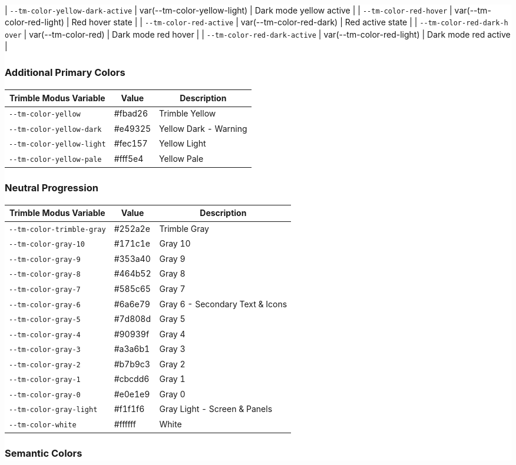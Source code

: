 | `--tm-color-yellow-dark-active` | var(--tm-color-yellow-light) | Dark mode yellow active |
| `--tm-color-red-hover` | var(--tm-color-red-light) | Red hover state |
| `--tm-color-red-active` | var(--tm-color-red-dark) | Red active state |
| `--tm-color-red-dark-hover` | var(--tm-color-red) | Dark mode red hover |
| `--tm-color-red-dark-active` | var(--tm-color-red-light) | Dark mode red active |

### Additional Primary Colors

| Trimble Modus Variable | Value | Description |
|------------------------|-------|-------------|
| `--tm-color-yellow` | #fbad26 | Trimble Yellow |
| `--tm-color-yellow-dark` | #e49325 | Yellow Dark - Warning |
| `--tm-color-yellow-light` | #fec157 | Yellow Light |
| `--tm-color-yellow-pale` | #fff5e4 | Yellow Pale |

### Neutral Progression

| Trimble Modus Variable | Value | Description |
|------------------------|-------|-------------|
| `--tm-color-trimble-gray` | #252a2e | Trimble Gray |
| `--tm-color-gray-10` | #171c1e | Gray 10 |
| `--tm-color-gray-9` | #353a40 | Gray 9 |
| `--tm-color-gray-8` | #464b52 | Gray 8 |
| `--tm-color-gray-7` | #585c65 | Gray 7 |
| `--tm-color-gray-6` | #6a6e79 | Gray 6 - Secondary Text & Icons |
| `--tm-color-gray-5` | #7d808d | Gray 5 |
| `--tm-color-gray-4` | #90939f | Gray 4 |
| `--tm-color-gray-3` | #a3a6b1 | Gray 3 |
| `--tm-color-gray-2` | #b7b9c3 | Gray 2 |
| `--tm-color-gray-1` | #cbcdd6 | Gray 1 |
| `--tm-color-gray-0` | #e0e1e9 | Gray 0 |
| `--tm-color-gray-light` | #f1f1f6 | Gray Light - Screen & Panels |
| `--tm-color-white` | #ffffff | White |

### Semantic Colors
